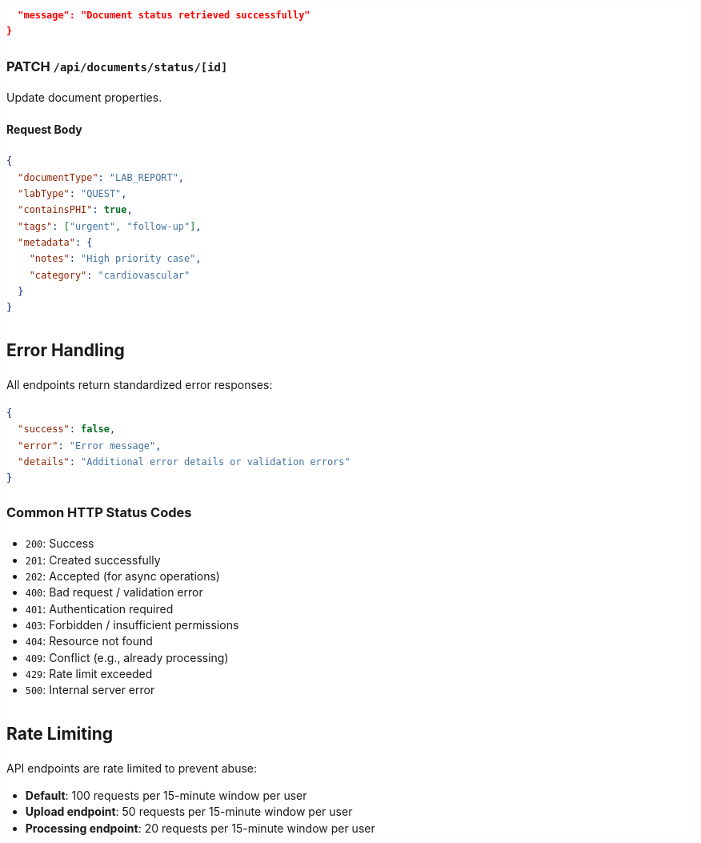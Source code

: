 ```json
  "message": "Document status retrieved successfully"
}
```

### PATCH `/api/documents/status/[id]`

Update document properties.

#### Request Body

```json
{
  "documentType": "LAB_REPORT",
  "labType": "QUEST",
  "containsPHI": true,
  "tags": ["urgent", "follow-up"],
  "metadata": {
    "notes": "High priority case",
    "category": "cardiovascular"
  }
}
```

## Error Handling

All endpoints return standardized error responses:

```json
{
  "success": false,
  "error": "Error message",
  "details": "Additional error details or validation errors"
}
```

### Common HTTP Status Codes

- `200`: Success
- `201`: Created successfully
- `202`: Accepted (for async operations)
- `400`: Bad request / validation error
- `401`: Authentication required
- `403`: Forbidden / insufficient permissions
- `404`: Resource not found
- `409`: Conflict (e.g., already processing)
- `429`: Rate limit exceeded
- `500`: Internal server error

## Rate Limiting

API endpoints are rate limited to prevent abuse:

- **Default**: 100 requests per 15-minute window per user
- **Upload endpoint**: 50 requests per 15-minute window per user
- **Processing endpoint**: 20 requests per 15-minute window per user
